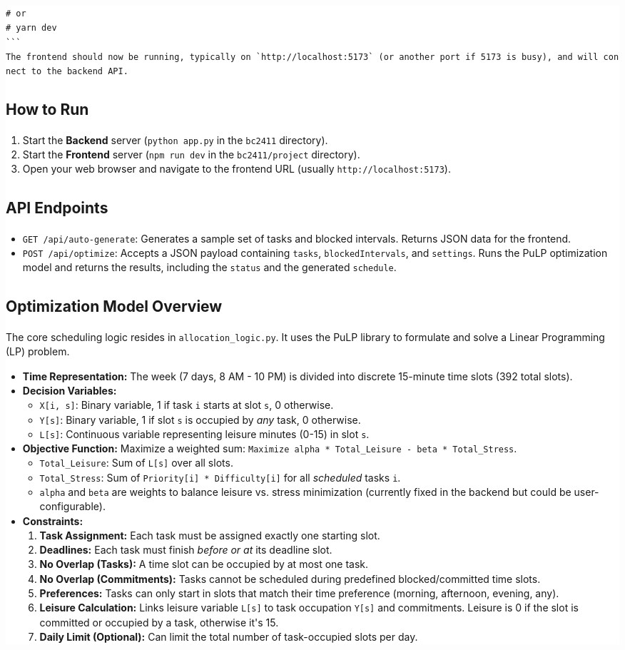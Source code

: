     # or
    # yarn dev
    ```
    The frontend should now be running, typically on `http://localhost:5173` (or another port if 5173 is busy), and will connect to the backend API.

## How to Run

1.  Start the **Backend** server (`python app.py` in the `bc2411` directory).
2.  Start the **Frontend** server (`npm run dev` in the `bc2411/project` directory).
3.  Open your web browser and navigate to the frontend URL (usually `http://localhost:5173`).

## API Endpoints

*   `GET /api/auto-generate`: Generates a sample set of tasks and blocked intervals. Returns JSON data for the frontend.
*   `POST /api/optimize`: Accepts a JSON payload containing `tasks`, `blockedIntervals`, and `settings`. Runs the PuLP optimization model and returns the results, including the `status` and the generated `schedule`.

## Optimization Model Overview

The core scheduling logic resides in `allocation_logic.py`. It uses the PuLP library to formulate and solve a Linear Programming (LP) problem.

*   **Time Representation:** The week (7 days, 8 AM - 10 PM) is divided into discrete 15-minute time slots (392 total slots).
*   **Decision Variables:**
    *   `X[i, s]`: Binary variable, 1 if task `i` starts at slot `s`, 0 otherwise.
    *   `Y[s]`: Binary variable, 1 if slot `s` is occupied by *any* task, 0 otherwise.
    *   `L[s]`: Continuous variable representing leisure minutes (0-15) in slot `s`.
*   **Objective Function:** Maximize a weighted sum: `Maximize alpha * Total_Leisure - beta * Total_Stress`.
    *   `Total_Leisure`: Sum of `L[s]` over all slots.
    *   `Total_Stress`: Sum of `Priority[i] * Difficulty[i]` for all *scheduled* tasks `i`.
    *   `alpha` and `beta` are weights to balance leisure vs. stress minimization (currently fixed in the backend but could be user-configurable).
*   **Constraints:**
    1.  **Task Assignment:** Each task must be assigned exactly one starting slot.
    2.  **Deadlines:** Each task must finish *before or at* its deadline slot.
    3.  **No Overlap (Tasks):** A time slot can be occupied by at most one task.
    4.  **No Overlap (Commitments):** Tasks cannot be scheduled during predefined blocked/committed time slots.
    5.  **Preferences:** Tasks can only start in slots that match their time preference (morning, afternoon, evening, any).
    6.  **Leisure Calculation:** Links leisure variable `L[s]` to task occupation `Y[s]` and commitments. Leisure is 0 if the slot is committed or occupied by a task, otherwise it's 15.
    7.  **Daily Limit (Optional):** Can limit the total number of task-occupied slots per day.
